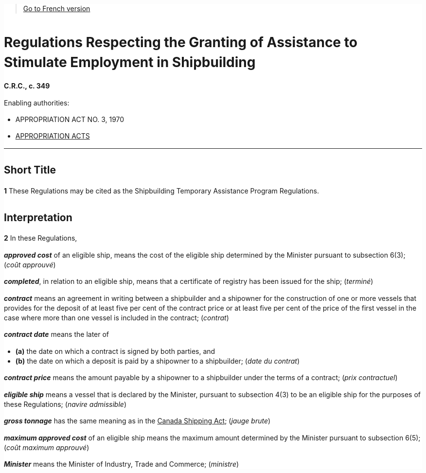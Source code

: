 > [Go to French version](/fr/Règlements/Codification%20des%20règlements%20du%20Canada/301-400/C.R.C.,%20ch.%20349.md)

# Regulations Respecting the Granting of Assistance to Stimulate Employment in Shipbuilding

**C.R.C., c. 349**

Enabling authorities: 
- APPROPRIATION ACT NO. 3, 1970

- [APPROPRIATION ACTS](/en/Acts/Revised%20Statutes%20of%20Canada/Z/Z-01.md)

----------



## Short Title


**1** These Regulations may be cited as the Shipbuilding Temporary Assistance Program Regulations.




## Interpretation


**2** In these Regulations,

***approved cost*** of an eligible ship, means the cost of the eligible ship determined by the Minister pursuant to subsection 6(3); (*coût approuvé*)

***completed***, in relation to an eligible ship, means that a certificate of registry has been issued for the ship; (*terminé*)

***contract*** means an agreement in writing between a shipbuilder and a shipowner for the construction of one or more vessels that provides for the deposit of at least five per cent of the contract price or at least five per cent of the price of the first vessel in the case where more than one vessel is included in the contract; (*contrat*)

***contract date*** means the later of
- **(a)** the date on which a contract is signed by both parties, and
- **(b)** the date on which a deposit is paid by a shipowner to a shipbuilder; (*date du contrat*)

***contract price*** means the amount payable by a shipowner to a shipbuilder under the terms of a contract; (*prix contractuel*)

***eligible ship*** means a vessel that is declared by the Minister, pursuant to subsection 4(3) to be an eligible ship for the purposes of these Regulations; (*navire admissible*)

***gross tonnage*** has the same meaning as in the [Canada Shipping Act](/en/Acts/Revised%20Statutes%20of%20Canada/S/S-9.md); (*jauge brute*)

***maximum approved cost*** of an eligible ship means the maximum amount determined by the Minister pursuant to subsection 6(5); (*coût maximum approuvé*)

***Minister*** means the Minister of Industry, Trade and Commerce; (*ministre*)
